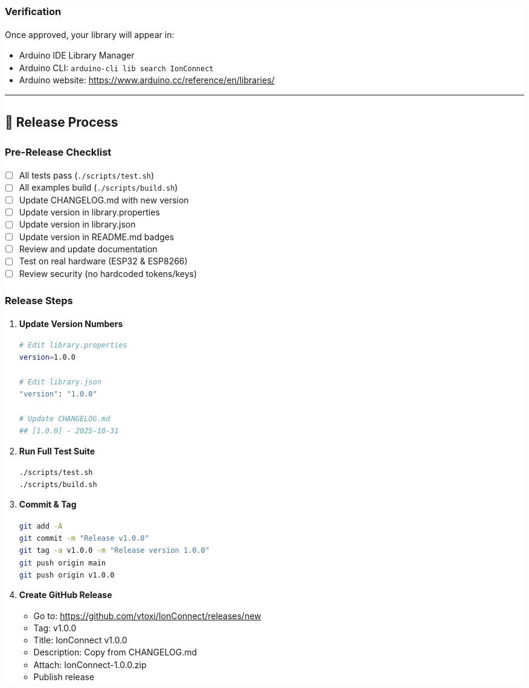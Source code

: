 ### Verification

Once approved, your library will appear in:
- Arduino IDE Library Manager
- Arduino CLI: `arduino-cli lib search IonConnect`
- Arduino website: https://www.arduino.cc/reference/en/libraries/

---

## 🚀 Release Process

### Pre-Release Checklist

- [ ] All tests pass (`./scripts/test.sh`)
- [ ] All examples build (`./scripts/build.sh`)
- [ ] Update CHANGELOG.md with new version
- [ ] Update version in library.properties
- [ ] Update version in library.json
- [ ] Update version in README.md badges
- [ ] Review and update documentation
- [ ] Test on real hardware (ESP32 & ESP8266)
- [ ] Review security (no hardcoded tokens/keys)

### Release Steps

1. **Update Version Numbers**
   ```bash
   # Edit library.properties
   version=1.0.0
   
   # Edit library.json
   "version": "1.0.0"
   
   # Update CHANGELOG.md
   ## [1.0.0] - 2025-10-31
   ```

2. **Run Full Test Suite**
   ```bash
   ./scripts/test.sh
   ./scripts/build.sh
   ```

3. **Commit & Tag**
   ```bash
   git add -A
   git commit -m "Release v1.0.0"
   git tag -a v1.0.0 -m "Release version 1.0.0"
   git push origin main
   git push origin v1.0.0
   ```

4. **Create GitHub Release**
   - Go to: https://github.com/vtoxi/IonConnect/releases/new
   - Tag: v1.0.0
   - Title: IonConnect v1.0.0
   - Description: Copy from CHANGELOG.md
   - Attach: IonConnect-1.0.0.zip
   - Publish release
